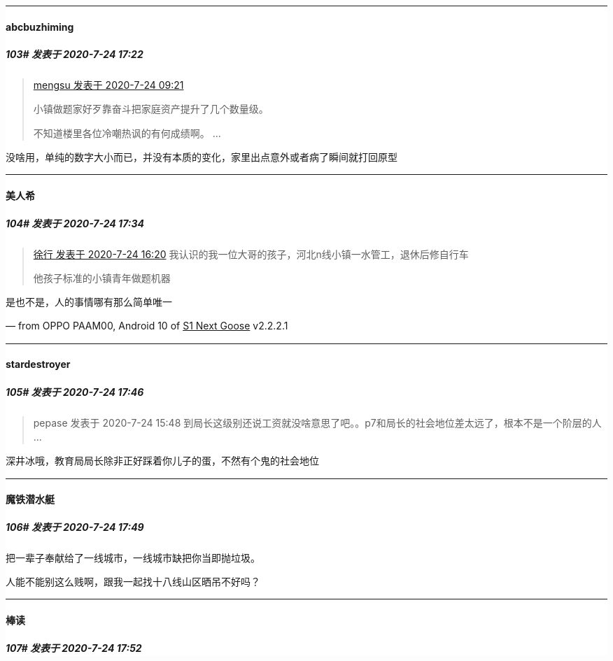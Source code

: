 -----

####  abcbuzhiming  
##### 103#       发表于 2020-7-24 17:22


<blockquote><a href="httphttps://bbs.saraba1st.com/2b/forum.php?mod=redirect&amp;goto=findpost&amp;pid=48201188&amp;ptid=1950999" target="_blank">mengsu 发表于 2020-7-24 09:21</a>

小镇做题家好歹靠奋斗把家庭资产提升了几个数量级。


不知道楼里各位冷嘲热讽的有何成绩啊。 ...</blockquote>
没啥用，单纯的数字大小而已，并没有本质的变化，家里出点意外或者病了瞬间就打回原型


-----

####  美人希  
##### 104#       发表于 2020-7-24 17:34


<blockquote><a href="httphttps://bbs.saraba1st.com/2b/forum.php?mod=redirect&amp;goto=findpost&amp;pid=48205036&amp;ptid=1950999" target="_blank">徐行 发表于 2020-7-24 16:20</a>
我认识的我一位大哥的孩子，河北n线小镇一水管工，退休后修自行车

他孩子标准的小镇青年做题机器</blockquote>
是也不是，人的事情哪有那么简单唯一

— from OPPO PAAM00, Android 10 of [S1 Next Goose](https://pan.baidu.com/s/1mi43uRm) v2.2.2.1


-----

####  stardestroyer  
##### 105#       发表于 2020-7-24 17:46


<blockquote>pepase 发表于 2020-7-24 15:48
到局长这级别还说工资就没啥意思了吧。。p7和局长的社会地位差太远了，根本不是一个阶层的人 ...</blockquote>
深井冰哦，教育局局长除非正好踩着你儿子的蛋，不然有个鬼的社会地位


-----

####  魔铁潜水艇  
##### 106#       发表于 2020-7-24 17:49


把一辈子奉献给了一线城市，一线城市缺把你当即抛垃圾。

人能不能别这么贱啊，跟我一起找十八线山区晒吊不好吗？


-----

####  棒读  
##### 107#       发表于 2020-7-24 17:52
